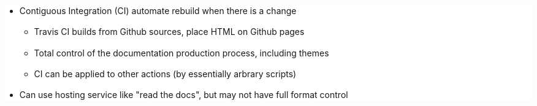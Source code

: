     
- Contiguous Integration (CI) automate rebuild when there is a change

    - Travis CI builds from Github sources, place HTML on Github pages
    
    - Total control of the documentation production process, including themes
    
    - CI can be applied to other actions (by essentially arbrary scripts)
    
- Can use hosting service like "read the docs", but may not have full format control




